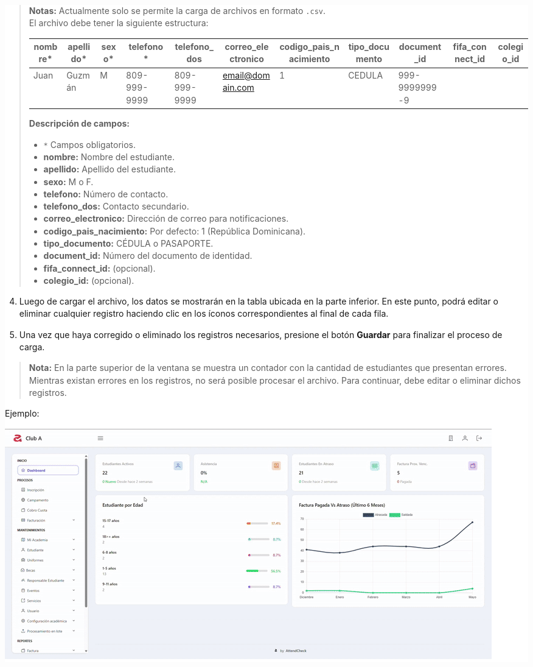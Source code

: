 > **Notas:** Actualmente solo se permite la carga de archivos en formato `.csv`.  
> El archivo debe tener la siguiente estructura:  
> 
> | nombre* | apellido* | sexo* | telefono*     | telefono_dos | correo_electronico | codigo_pais_nacimiento | tipo_documento | document_id   | fifa_connect_id | colegio_id |
> |---------|-----------|-------|---------------|--------------|--------------------|------------------------|----------------|---------------|-----------------|------------|
> | Juan    | Guzmán    | M     | 809-999-9999  | 809-999-9999 | email@domain.com   | 1                      | CEDULA         | 999-9999999-9 |                 |            |
>
> **Descripción de campos:**  
> - `*` Campos obligatorios.  
> - **nombre:** Nombre del estudiante.  
> - **apellido:** Apellido del estudiante.  
> - **sexo:** M o F.  
> - **telefono:** Número de contacto.  
> - **telefono_dos:** Contacto secundario.  
> - **correo_electronico:** Dirección de correo para notificaciones.  
> - **codigo_pais_nacimiento:** Por defecto: 1 (República Dominicana).  
> - **tipo_documento:** CÉDULA o PASAPORTE.  
> - **document_id:** Número del documento de identidad.  
> - **fifa_connect_id:** (opcional).  
> - **colegio_id:** (opcional).

4. Luego de cargar el archivo, los datos se mostrarán en la tabla ubicada en la parte inferior. En este punto, podrá editar o eliminar cualquier registro haciendo clic en los íconos correspondientes al final de cada fila.

5. Una vez que haya corregido o eliminado los registros necesarios, presione el botón **Guardar** para finalizar el proceso de carga.

> **Nota:** En la parte superior de la ventana se muestra un contador con la cantidad de estudiantes que presentan errores. Mientras existan errores en los registros, no será posible procesar el archivo. Para continuar, debe editar o eliminar dichos registros.

Ejemplo:

![Cargar Lote Estudiante](img/cargar-lote-estudiante.gif)
